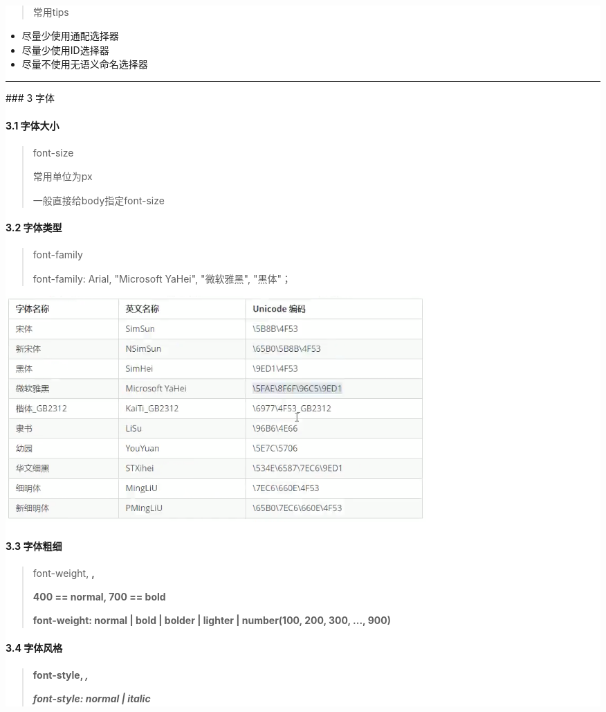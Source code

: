 > 常用tips

- 尽量少使用通配选择器
- 尽量少使用ID选择器
- 尽量不使用无语义命名选择器

<hr />
### 3 字体

#### 3.1 字体大小

> font-size
>
> 常用单位为px
>
> 一般直接给body指定font-size

#### 3.2 字体类型

> font-family
>
> font-family: Arial, "Microsoft YaHei", "微软雅黑", "黑体"；

![unicode](./img/unicode.png)

#### 3.3 字体粗细

> font-weight, <b>, <strong>
>
> 400 == normal, 700 == bold
>
> font-weight: normal | bold | bolder | lighter | number(100, 200, 300, ..., 900)

#### 3.4 字体风格

> font-style, <i>, <em>
>
> font-style: normal | italic
